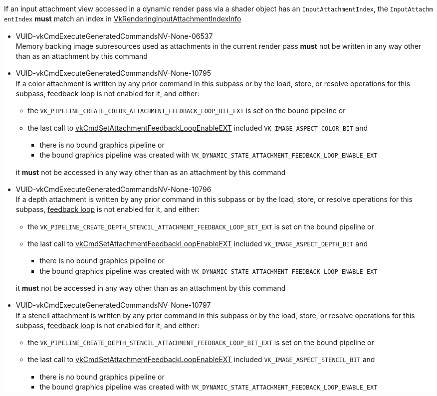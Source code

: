   If an input attachment view accessed in a dynamic render pass via a shader object has an `InputAttachmentIndex`, the `InputAttachmentIndex` **must** match an index in [VkRenderingInputAttachmentIndexInfo](https://registry.khronos.org/vulkan/specs/latest/man/html/VkRenderingInputAttachmentIndexInfo.html)
- [](#VUID-vkCmdExecuteGeneratedCommandsNV-None-06537)VUID-vkCmdExecuteGeneratedCommandsNV-None-06537  
  Memory backing image subresources used as attachments in the current render pass **must** not be written in any way other than as an attachment by this command
- [](#VUID-vkCmdExecuteGeneratedCommandsNV-None-10795)VUID-vkCmdExecuteGeneratedCommandsNV-None-10795  
  If a color attachment is written by any prior command in this subpass or by the load, store, or resolve operations for this subpass, [feedback loop](#renderpass-feedbackloop) is not enabled for it, and either:
  
  - the `VK_PIPELINE_CREATE_COLOR_ATTACHMENT_FEEDBACK_LOOP_BIT_EXT` is set on the bound pipeline or
  - the last call to [vkCmdSetAttachmentFeedbackLoopEnableEXT](https://registry.khronos.org/vulkan/specs/latest/man/html/vkCmdSetAttachmentFeedbackLoopEnableEXT.html) included `VK_IMAGE_ASPECT_COLOR_BIT` and
    
    - there is no bound graphics pipeline or
    - the bound graphics pipeline was created with `VK_DYNAMIC_STATE_ATTACHMENT_FEEDBACK_LOOP_ENABLE_EXT`
  
  it **must** not be accessed in any way other than as an attachment by this command
- [](#VUID-vkCmdExecuteGeneratedCommandsNV-None-10796)VUID-vkCmdExecuteGeneratedCommandsNV-None-10796  
  If a depth attachment is written by any prior command in this subpass or by the load, store, or resolve operations for this subpass, [feedback loop](#renderpass-feedbackloop) is not enabled for it, and either:
  
  - the `VK_PIPELINE_CREATE_DEPTH_STENCIL_ATTACHMENT_FEEDBACK_LOOP_BIT_EXT` is set on the bound pipeline or
  - the last call to [vkCmdSetAttachmentFeedbackLoopEnableEXT](https://registry.khronos.org/vulkan/specs/latest/man/html/vkCmdSetAttachmentFeedbackLoopEnableEXT.html) included `VK_IMAGE_ASPECT_DEPTH_BIT` and
    
    - there is no bound graphics pipeline or
    - the bound graphics pipeline was created with `VK_DYNAMIC_STATE_ATTACHMENT_FEEDBACK_LOOP_ENABLE_EXT`
  
  it **must** not be accessed in any way other than as an attachment by this command
- [](#VUID-vkCmdExecuteGeneratedCommandsNV-None-10797)VUID-vkCmdExecuteGeneratedCommandsNV-None-10797  
  If a stencil attachment is written by any prior command in this subpass or by the load, store, or resolve operations for this subpass, [feedback loop](#renderpass-feedbackloop) is not enabled for it, and either:
  
  - the `VK_PIPELINE_CREATE_DEPTH_STENCIL_ATTACHMENT_FEEDBACK_LOOP_BIT_EXT` is set on the bound pipeline or
  - the last call to [vkCmdSetAttachmentFeedbackLoopEnableEXT](https://registry.khronos.org/vulkan/specs/latest/man/html/vkCmdSetAttachmentFeedbackLoopEnableEXT.html) included `VK_IMAGE_ASPECT_STENCIL_BIT` and
    
    - there is no bound graphics pipeline or
    - the bound graphics pipeline was created with `VK_DYNAMIC_STATE_ATTACHMENT_FEEDBACK_LOOP_ENABLE_EXT`
  